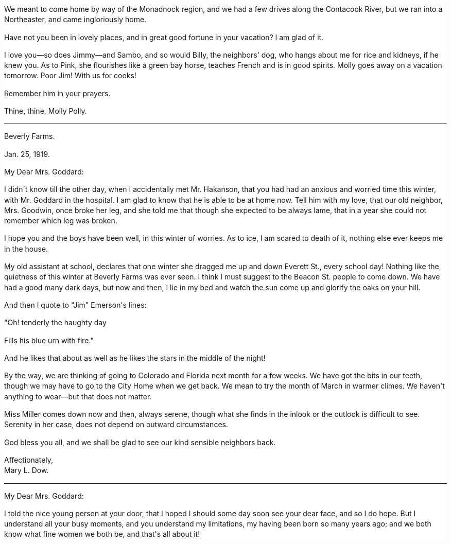 We meant to come home by way of the Monadnock region, and we had a few drives along the Contacook River, but we ran into a Northeaster, and came ingloriously home.

Have not you been in lovely places, and in great good fortune in your vacation? I am glad of it.

I love you—so does Jimmy—and Sambo, and so would Billy, the neighbors' dog, who hangs about me for rice and kidneys, if he knew you. As to Pink, she flourishes like a green bay horse, teaches French and is in good spirits. Molly goes away on a vacation tomorrow. Poor Jim! With us for cooks!

Remember him in your prayers.

Thine, thine, Molly Polly.

---

Beverly Farms.  

Jan. 25, 1919.

My Dear Mrs. Goddard:

I didn't know till the other day, when I accidentally met Mr. Hakanson, that you had had an anxious and worried time this winter, with Mr. Goddard in the hospital. I am glad to know that he is able to be at home now. Tell him with my love, that our old neighbor, Mrs. Goodwin, once broke her leg, and she told me that though she expected to be always lame, that in a year she could not remember which leg was broken.

I hope you and the boys have been well, in this winter of worries. As to ice, I am scared to death of it, nothing else ever keeps me in the house.

My old assistant at school, declares that one winter she dragged me up and down Everett St., every school day! Nothing like the quietness of this winter at Beverly Farms was ever seen. I think I must suggest to the Beacon St. people to come down. We have  had a good many dark days, but now and then, I lie in my bed and watch the sun come up and glorify the oaks on your hill.

And then I quote to "Jim" Emerson's lines:

"Oh! tenderly the haughty day

Fills his blue urn with fire."

And he likes that about as well as he likes the stars in the middle of the night!

By the way, we are thinking of going to Colorado and Florida next month for a few weeks. We have got the bits in our teeth, though we may have to go to the City Home when we get back. We mean to try the month of March in warmer climes. We haven't anything to wear—but that does not matter.

Miss Miller comes down now and then, always serene, though what she finds in the inlook or the outlook is difficult to see. Serenity in her case, does not depend on outward circumstances.

God bless you all, and we shall be glad to see our kind sensible neighbors back.

Affectionately,    
Mary L. Dow.

---

My Dear Mrs. Goddard:

I told the nice young person at your door, that I hoped I should some day soon see your dear face, and so I do hope. But I understand all your busy moments, and you understand my limitations, my having been born so many years ago; and we both know what fine women we both be, and that's all about it!

